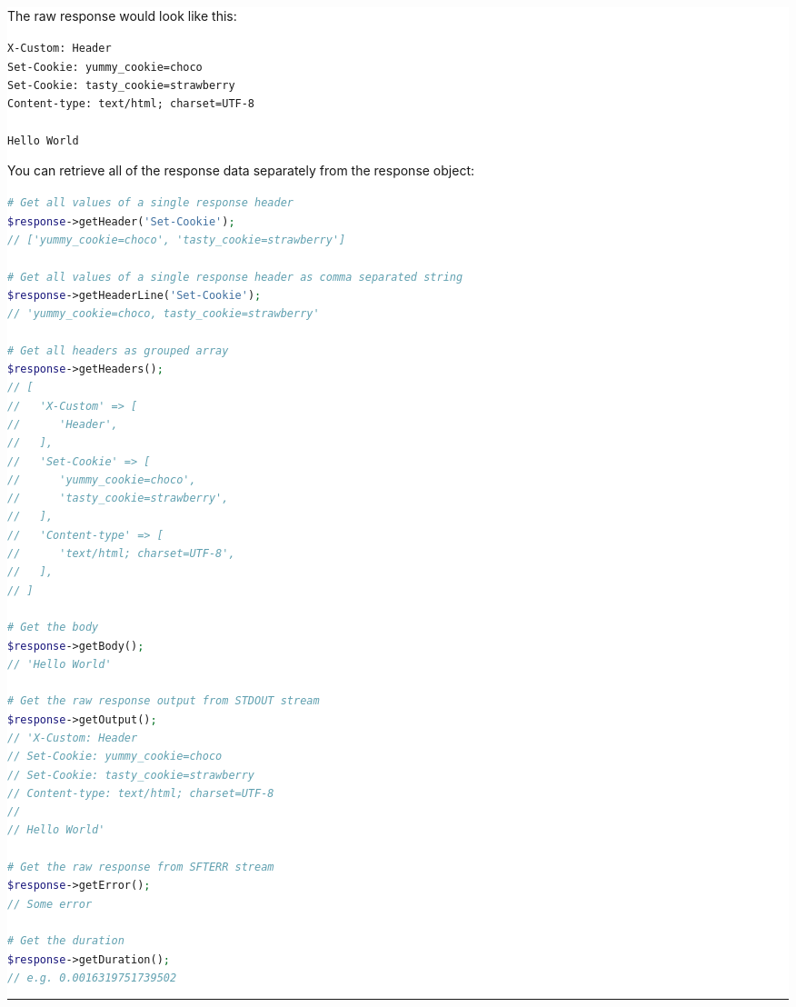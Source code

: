 The raw response would look like this:

```
X-Custom: Header
Set-Cookie: yummy_cookie=choco
Set-Cookie: tasty_cookie=strawberry
Content-type: text/html; charset=UTF-8

Hello World
```

You can retrieve all of the response data separately from the response object:

```php
# Get all values of a single response header
$response->getHeader('Set-Cookie'); 
// ['yummy_cookie=choco', 'tasty_cookie=strawberry']

# Get all values of a single response header as comma separated string
$response->getHeaderLine('Set-Cookie');
// 'yummy_cookie=choco, tasty_cookie=strawberry'

# Get all headers as grouped array
$response->getHeaders();
// [
//   'X-Custom' => [
//      'Header',
//   ],
//   'Set-Cookie' => [
//      'yummy_cookie=choco',
//      'tasty_cookie=strawberry',
//   ],
//   'Content-type' => [
//      'text/html; charset=UTF-8',
//   ],
// ]

# Get the body
$response->getBody(); 
// 'Hello World'

# Get the raw response output from STDOUT stream
$response->getOutput();
// 'X-Custom: Header
// Set-Cookie: yummy_cookie=choco
// Set-Cookie: tasty_cookie=strawberry
// Content-type: text/html; charset=UTF-8
// 
// Hello World'

# Get the raw response from SFTERR stream
$response->getError();
// Some error

# Get the duration
$response->getDuration(); 
// e.g. 0.0016319751739502
```

---

[v3.1.4]: https://github.com/hollodotme/fast-cgi-client/blob/v3.1.4/README.md
[v3.1.3]: https://github.com/hollodotme/fast-cgi-client/blob/v3.1.3/README.md
[v3.1.2]: https://github.com/hollodotme/fast-cgi-client/blob/v3.1.2/README.md
[v3.1.1]: https://github.com/hollodotme/fast-cgi-client/blob/v3.1.1/README.md
[v3.1.0]: https://github.com/hollodotme/fast-cgi-client/blob/v3.1.0/README.md
[v3.0.1]: https://github.com/hollodotme/fast-cgi-client/blob/v3.0.1/README.md
[v3.0.0]: https://github.com/hollodotme/fast-cgi-client/blob/v3.0.0/README.md
[v3.0.0-beta]: https://github.com/hollodotme/fast-cgi-client/blob/v3.0.0-beta/README.md
[v3.0.0-alpha]: https://github.com/hollodotme/fast-cgi-client/blob/v3.0.0-alpha/README.md
[v2.7.2]: https://github.com/hollodotme/fast-cgi-client/blob/v2.7.2/README.md
[v2.7.1]: https://github.com/hollodotme/fast-cgi-client/blob/v2.7.1/README.md
[v2.7.0]: https://github.com/hollodotme/fast-cgi-client/blob/v2.7.0/README.md
[v2.6.0]: https://github.com/hollodotme/fast-cgi-client/blob/v2.6.0/README.md
[v2.5.0]: https://github.com/hollodotme/fast-cgi-client/blob/v2.5.0/README.md
[v2.4.3]: https://github.com/hollodotme/fast-cgi-client/blob/v2.4.3/README.md
[v2.4.2]: https://github.com/hollodotme/fast-cgi-client/blob/v2.4.2/README.md
[v2.4.1]: https://github.com/hollodotme/fast-cgi-client/blob/v2.4.1/README.md
[v2.4.0]: https://github.com/hollodotme/fast-cgi-client/blob/v2.4.0/README.md
[v2.3.0]: https://github.com/hollodotme/fast-cgi-client/blob/v2.3.0/README.md
[v2.2.0]: https://github.com/hollodotme/fast-cgi-client/blob/v2.2.0/README.md
[v2.1.0]: https://github.com/hollodotme/fast-cgi-client/blob/v2.1.0/README.md
[v2.0.1]: https://github.com/hollodotme/fast-cgi-client/blob/v2.0.1/README.md
[v2.0.0]: https://github.com/hollodotme/fast-cgi-client/blob/v2.0.0/README.md
[v1.4.2]: https://github.com/hollodotme/fast-cgi-client/blob/v1.4.2/README.md
[v1.4.1]: https://github.com/hollodotme/fast-cgi-client/blob/v1.4.1/README.md
[v1.4.0]: https://github.com/hollodotme/fast-cgi-client/blob/v1.4.0/README.md
[v1.3.0]: https://github.com/hollodotme/fast-cgi-client/blob/v1.3.0/README.md
[v1.2.0]: https://github.com/hollodotme/fast-cgi-client/blob/v1.2.0/README.md
[v1.1.0]: https://github.com/hollodotme/fast-cgi-client/blob/v1.1.0/README.md
[v1.0.1]: https://github.com/hollodotme/fast-cgi-client/blob/v1.0.1/README.md
[v1.0.0]: https://github.com/hollodotme/fast-cgi-client/blob/v1.0.0/README.md
